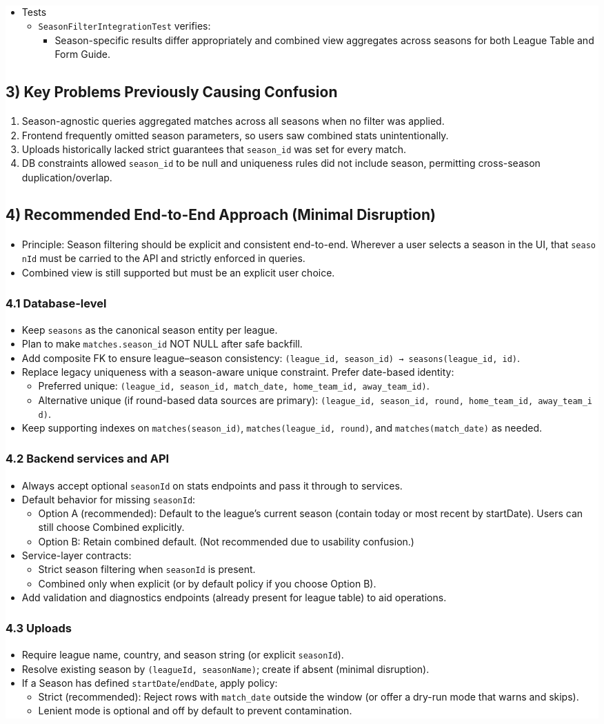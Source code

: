 - Tests
  - `SeasonFilterIntegrationTest` verifies:
    - Season-specific results differ appropriately and combined view aggregates across seasons for both League Table and Form Guide.


## 3) Key Problems Previously Causing Confusion

1. Season-agnostic queries aggregated matches across all seasons when no filter was applied.
2. Frontend frequently omitted season parameters, so users saw combined stats unintentionally.
3. Uploads historically lacked strict guarantees that `season_id` was set for every match.
4. DB constraints allowed `season_id` to be null and uniqueness rules did not include season, permitting cross-season duplication/overlap.


## 4) Recommended End-to-End Approach (Minimal Disruption)

- Principle: Season filtering should be explicit and consistent end-to-end. Wherever a user selects a season in the UI, that `seasonId` must be carried to the API and strictly enforced in queries.
- Combined view is still supported but must be an explicit user choice.

### 4.1 Database-level
- Keep `seasons` as the canonical season entity per league.
- Plan to make `matches.season_id` NOT NULL after safe backfill.
- Add composite FK to ensure league–season consistency: `(league_id, season_id) → seasons(league_id, id)`.
- Replace legacy uniqueness with a season-aware unique constraint. Prefer date-based identity:
  - Preferred unique: `(league_id, season_id, match_date, home_team_id, away_team_id)`.
  - Alternative unique (if round-based data sources are primary): `(league_id, season_id, round, home_team_id, away_team_id)`.
- Keep supporting indexes on `matches(season_id)`, `matches(league_id, round)`, and `matches(match_date)` as needed.

### 4.2 Backend services and API
- Always accept optional `seasonId` on stats endpoints and pass it through to services.
- Default behavior for missing `seasonId`:
  - Option A (recommended): Default to the league’s current season (contain today or most recent by startDate). Users can still choose Combined explicitly.
  - Option B: Retain combined default. (Not recommended due to usability confusion.)
- Service-layer contracts:
  - Strict season filtering when `seasonId` is present.
  - Combined only when explicit (or by default policy if you choose Option B).
- Add validation and diagnostics endpoints (already present for league table) to aid operations.

### 4.3 Uploads
- Require league name, country, and season string (or explicit `seasonId`).
- Resolve existing season by `(leagueId, seasonName)`; create if absent (minimal disruption).
- If a Season has defined `startDate`/`endDate`, apply policy:
  - Strict (recommended): Reject rows with `match_date` outside the window (or offer a dry-run mode that warns and skips).
  - Lenient mode is optional and off by default to prevent contamination.
